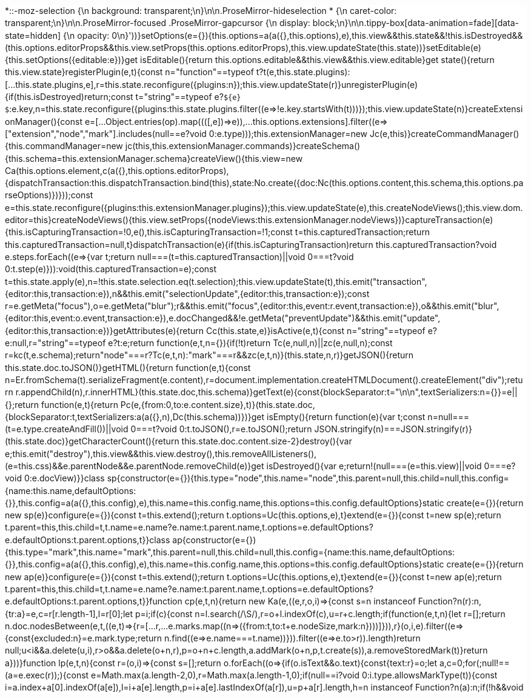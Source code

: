 *::-moz-selection {\n  background: transparent;\n}\n\n.ProseMirror-hideselection * {\n  caret-color: transparent;\n}\n\n.ProseMirror-focused .ProseMirror-gapcursor {\n  display: block;\n}\n\n.tippy-box[data-animation=fade][data-state=hidden] {\n  opacity: 0\n}'))}setOptions(e={}){this.options=a(a({},this.options),e),this.view&&this.state&&!this.isDestroyed&&(this.options.editorProps&&this.view.setProps(this.options.editorProps),this.view.updateState(this.state))}setEditable(e){this.setOptions({editable:e})}get isEditable(){return this.options.editable&&this.view&&this.view.editable}get state(){return this.view.state}registerPlugin(e,t){const n="function"==typeof t?t(e,this.state.plugins):[...this.state.plugins,e],r=this.state.reconfigure({plugins:n});this.view.updateState(r)}unregisterPlugin(e){if(this.isDestroyed)return;const t="string"==typeof e?`${e}$`:e.key,n=this.state.reconfigure({plugins:this.state.plugins.filter((e=>!e.key.startsWith(t)))});this.view.updateState(n)}createExtensionManager(){const e=[...Object.entries(op).map((([,e])=>e)),...this.options.extensions].filter((e=>["extension","node","mark"].includes(null==e?void 0:e.type)));this.extensionManager=new Jc(e,this)}createCommandManager(){this.commandManager=new jc(this,this.extensionManager.commands)}createSchema(){this.schema=this.extensionManager.schema}createView(){this.view=new Ca(this.options.element,c(a({},this.options.editorProps),{dispatchTransaction:this.dispatchTransaction.bind(this),state:No.create({doc:Nc(this.options.content,this.schema,this.options.parseOptions)})}));const e=this.state.reconfigure({plugins:this.extensionManager.plugins});this.view.updateState(e),this.createNodeViews();this.view.dom.editor=this}createNodeViews(){this.view.setProps({nodeViews:this.extensionManager.nodeViews})}captureTransaction(e){this.isCapturingTransaction=!0,e(),this.isCapturingTransaction=!1;const t=this.capturedTransaction;return this.capturedTransaction=null,t}dispatchTransaction(e){if(this.isCapturingTransaction)return this.capturedTransaction?void e.steps.forEach((e=>{var t;return null===(t=this.capturedTransaction)||void 0===t?void 0:t.step(e)})):void(this.capturedTransaction=e);const t=this.state.apply(e),n=!this.state.selection.eq(t.selection);this.view.updateState(t),this.emit("transaction",{editor:this,transaction:e}),n&&this.emit("selectionUpdate",{editor:this,transaction:e});const r=e.getMeta("focus"),o=e.getMeta("blur");r&&this.emit("focus",{editor:this,event:r.event,transaction:e}),o&&this.emit("blur",{editor:this,event:o.event,transaction:e}),e.docChanged&&!e.getMeta("preventUpdate")&&this.emit("update",{editor:this,transaction:e})}getAttributes(e){return Cc(this.state,e)}isActive(e,t){const n="string"==typeof e?e:null,r="string"==typeof e?t:e;return function(e,t,n={}){if(!t)return Tc(e,null,n)||zc(e,null,n);const r=kc(t,e.schema);return"node"===r?Tc(e,t,n):"mark"===r&&zc(e,t,n)}(this.state,n,r)}getJSON(){return this.state.doc.toJSON()}getHTML(){return function(e,t){const n=Er.fromSchema(t).serializeFragment(e.content),r=document.implementation.createHTMLDocument().createElement("div");return r.appendChild(n),r.innerHTML}(this.state.doc,this.schema)}getText(e){const{blockSeparator:t="\n\n",textSerializers:n={}}=e||{};return function(e,t){return Pc(e,{from:0,to:e.content.size},t)}(this.state.doc,{blockSeparator:t,textSerializers:a(a({},n),Dc(this.schema))})}get isEmpty(){return function(e){var t;const n=null===(t=e.type.createAndFill())||void 0===t?void 0:t.toJSON(),r=e.toJSON();return JSON.stringify(n)===JSON.stringify(r)}(this.state.doc)}getCharacterCount(){return this.state.doc.content.size-2}destroy(){var e;this.emit("destroy"),this.view&&this.view.destroy(),this.removeAllListeners(),(e=this.css)&&e.parentNode&&e.parentNode.removeChild(e)}get isDestroyed(){var e;return!(null===(e=this.view)||void 0===e?void 0:e.docView)}}class sp{constructor(e={}){this.type="node",this.name="node",this.parent=null,this.child=null,this.config={name:this.name,defaultOptions:{}},this.config=a(a({},this.config),e),this.name=this.config.name,this.options=this.config.defaultOptions}static create(e={}){return new sp(e)}configure(e={}){const t=this.extend();return t.options=Uc(this.options,e),t}extend(e={}){const t=new sp(e);return t.parent=this,this.child=t,t.name=e.name?e.name:t.parent.name,t.options=e.defaultOptions?e.defaultOptions:t.parent.options,t}}class ap{constructor(e={}){this.type="mark",this.name="mark",this.parent=null,this.child=null,this.config={name:this.name,defaultOptions:{}},this.config=a(a({},this.config),e),this.name=this.config.name,this.options=this.config.defaultOptions}static create(e={}){return new ap(e)}configure(e={}){const t=this.extend();return t.options=Uc(this.options,e),t}extend(e={}){const t=new ap(e);return t.parent=this,this.child=t,t.name=e.name?e.name:t.parent.name,t.options=e.defaultOptions?e.defaultOptions:t.parent.options,t}}function cp(e,t,n){return new Ka(e,((e,r,o,i)=>{const s=n instanceof Function?n(r):n,{tr:a}=e,c=r[r.length-1],l=r[0];let p=i;if(c){const n=l.search(/\S/),r=o+l.indexOf(c),u=r+c.length;if(function(e,t,n){let r=[];return n.doc.nodesBetween(e,t,((e,t)=>{r=[...r,...e.marks.map((n=>({from:t,to:t+e.nodeSize,mark:n})))]})),r}(o,i,e).filter((e=>{const{excluded:n}=e.mark.type;return n.find((e=>e.name===t.name))})).filter((e=>e.to>r)).length)return null;u<i&&a.delete(u,i),r>o&&a.delete(o+n,r),p=o+n+c.length,a.addMark(o+n,p,t.create(s)),a.removeStoredMark(t)}return a}))}function lp(e,t,n){const r=(o,i)=>{const s=[];return o.forEach((o=>{if(o.isText&&o.text){const{text:r}=o;let a,c=0;for(;null!==(a=e.exec(r));){const e=Math.max(a.length-2,0),r=Math.max(a.length-1,0);if(null==i?void 0:i.type.allowsMarkType(t)){const i=a.index+a[0].indexOf(a[e]),l=i+a[e].length,p=i+a[e].lastIndexOf(a[r]),u=p+a[r].length,h=n instanceof Function?n(a):n;if(!h&&void
